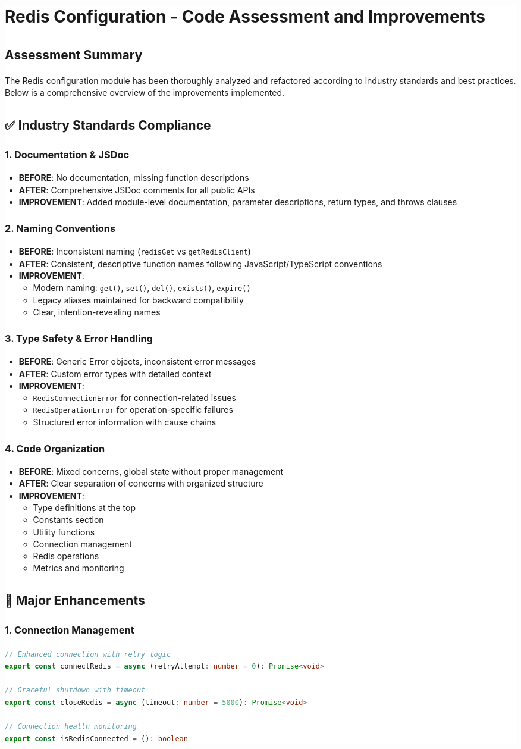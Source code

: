 # Redis Configuration - Code Assessment and Improvements

## Assessment Summary

The Redis configuration module has been thoroughly analyzed and refactored according to industry standards and best practices. Below is a comprehensive overview of the improvements implemented.

## ✅ Industry Standards Compliance

### 1. **Documentation & JSDoc**
- **BEFORE**: No documentation, missing function descriptions
- **AFTER**: Comprehensive JSDoc comments for all public APIs
- **IMPROVEMENT**: Added module-level documentation, parameter descriptions, return types, and throws clauses

### 2. **Naming Conventions**
- **BEFORE**: Inconsistent naming (`redisGet` vs `getRedisClient`)
- **AFTER**: Consistent, descriptive function names following JavaScript/TypeScript conventions
- **IMPROVEMENT**: 
  - Modern naming: `get()`, `set()`, `del()`, `exists()`, `expire()`
  - Legacy aliases maintained for backward compatibility
  - Clear, intention-revealing names

### 3. **Type Safety & Error Handling**
- **BEFORE**: Generic Error objects, inconsistent error messages
- **AFTER**: Custom error types with detailed context
- **IMPROVEMENT**:
  - `RedisConnectionError` for connection-related issues
  - `RedisOperationError` for operation-specific failures
  - Structured error information with cause chains

### 4. **Code Organization**
- **BEFORE**: Mixed concerns, global state without proper management
- **AFTER**: Clear separation of concerns with organized structure
- **IMPROVEMENT**:
  - Type definitions at the top
  - Constants section
  - Utility functions
  - Connection management
  - Redis operations
  - Metrics and monitoring

## 🚀 Major Enhancements

### 1. **Connection Management**
```typescript
// Enhanced connection with retry logic
export const connectRedis = async (retryAttempt: number = 0): Promise<void>

// Graceful shutdown with timeout
export const closeRedis = async (timeout: number = 5000): Promise<void>

// Connection health monitoring
export const isRedisConnected = (): boolean
```
